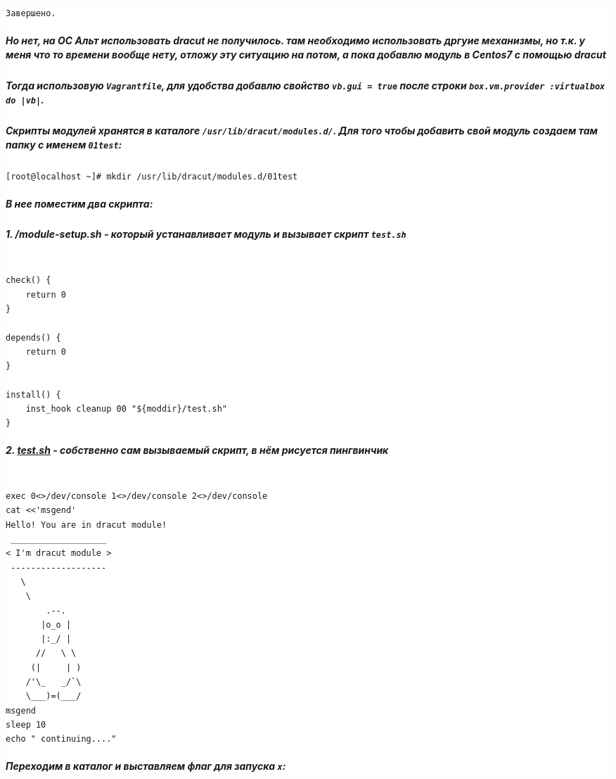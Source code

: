 ```
Завершено.
```
##### Но нет, на ОС Альт использовать dracut не получилось. там необходимо использовать дргуие механизмы, но т.к. у меня что то времени вообще нету, отложу эту ситуацию на потом, а пока добавлю модуль в Centos7 с помощью dracut

##### Тогда использовую `Vagrantfile`, для удобства добавлю свойство `vb.gui = true` после строки `box.vm.provider :virtualbox do |vb|`.

##### Скрипты модулей хранятся в каталоге `/usr/lib/dracut/modules.d/`. Для того чтобы добавить свой модуль создаем там папку с именем `01test`:

```
[root@localhost ~]# mkdir /usr/lib/dracut/modules.d/01test
```

##### В нее поместим два скрипта:

##### 1. /module-setup.sh - который устанавливает модуль и вызывает скрипт `test.sh`
```#!/bin/bash

check() {
    return 0
}

depends() {
    return 0
}

install() {
    inst_hook cleanup 00 "${moddir}/test.sh"
}
```
##### 2. [test.sh](/test.sh) - собственно сам вызываемый скрипт, в нём рисуется пингвинчик
```#!/bin/bash

exec 0<>/dev/console 1<>/dev/console 2<>/dev/console
cat <<'msgend'
Hello! You are in dracut module!
 ___________________
< I'm dracut module >
 -------------------
   \
    \
        .--.
       |o_o |
       |:_/ |
      //   \ \
     (|     | )
    /'\_   _/`\
    \___)=(___/
msgend
sleep 10
echo " continuing...."
```
##### Переходим в каталог и выставляем флаг для запуска `x`:
